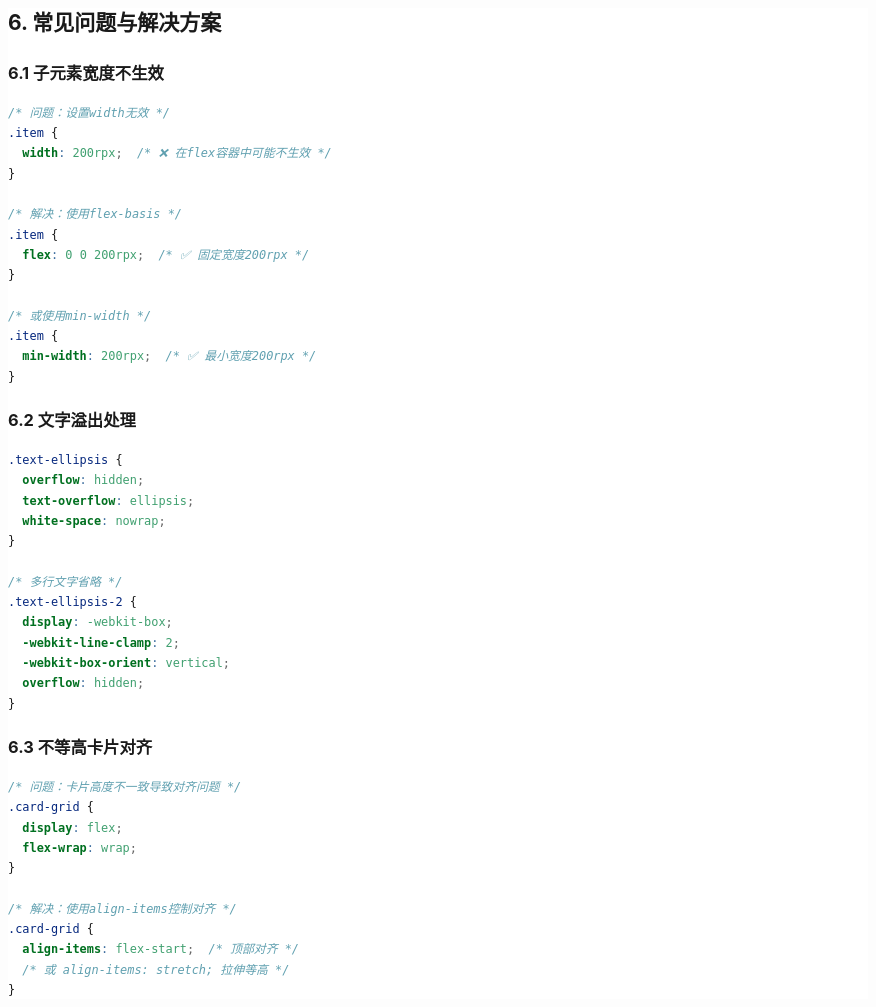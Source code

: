 ## 6. 常见问题与解决方案

### 6.1 子元素宽度不生效
```css
/* 问题：设置width无效 */
.item {
  width: 200rpx;  /* ❌ 在flex容器中可能不生效 */
}

/* 解决：使用flex-basis */
.item {
  flex: 0 0 200rpx;  /* ✅ 固定宽度200rpx */
}

/* 或使用min-width */
.item {
  min-width: 200rpx;  /* ✅ 最小宽度200rpx */
}
```

### 6.2 文字溢出处理
```css
.text-ellipsis {
  overflow: hidden;
  text-overflow: ellipsis;
  white-space: nowrap;
}

/* 多行文字省略 */
.text-ellipsis-2 {
  display: -webkit-box;
  -webkit-line-clamp: 2;
  -webkit-box-orient: vertical;
  overflow: hidden;
}
```

### 6.3 不等高卡片对齐
```css
/* 问题：卡片高度不一致导致对齐问题 */
.card-grid {
  display: flex;
  flex-wrap: wrap;
}

/* 解决：使用align-items控制对齐 */
.card-grid {
  align-items: flex-start;  /* 顶部对齐 */
  /* 或 align-items: stretch; 拉伸等高 */
}
```
